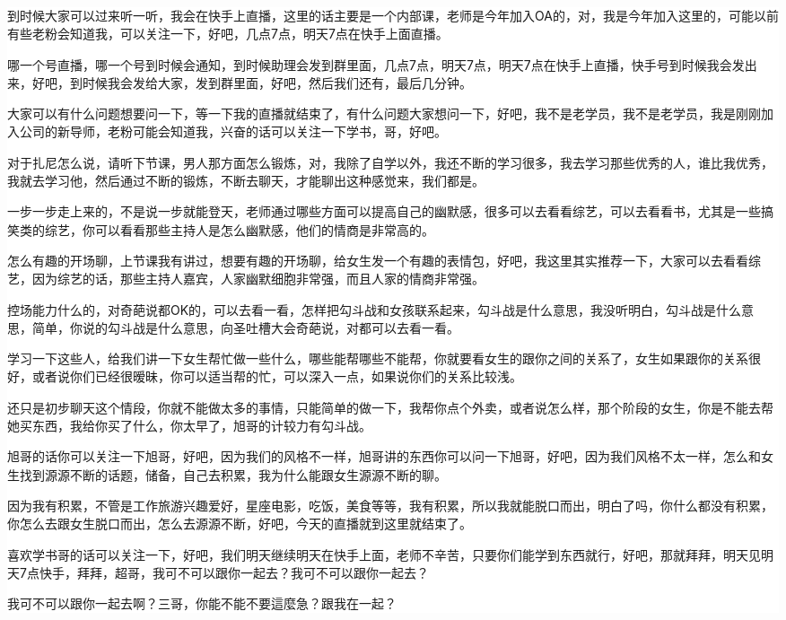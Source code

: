 到时候大家可以过来听一听，我会在快手上直播，这里的话主要是一个内部课，老师是今年加入OA的，对，我是今年加入这里的，可能以前有些老粉会知道我，可以关注一下，好吧，几点7点，明天7点在快手上面直播。

哪一个号直播，哪一个号到时候会通知，到时候助理会发到群里面，几点7点，明天7点，明天7点在快手上直播，快手号到时候我会发出来，好吧，到时候我会发给大家，发到群里面，好吧，然后我们还有，最后几分钟。

大家可以有什么问题想要问一下，等一下我的直播就结束了，有什么问题大家想问一下，好吧，我不是老学员，我不是老学员，我是刚刚加入公司的新导师，老粉可能会知道我，兴奋的话可以关注一下学书，哥，好吧。

对于扎尼怎么说，请听下节课，男人那方面怎么锻炼，对，我除了自学以外，我还不断的学习很多，我去学习那些优秀的人，谁比我优秀，我就去学习他，然后通过不断的锻炼，不断去聊天，才能聊出这种感觉来，我们都是。

一步一步走上来的，不是说一步就能登天，老师通过哪些方面可以提高自己的幽默感，很多可以去看看综艺，可以去看看书，尤其是一些搞笑类的综艺，你可以看看那些主持人是怎么幽默感，他们的情商是非常高的。

怎么有趣的开场聊，上节课我有讲过，想要有趣的开场聊，给女生发一个有趣的表情包，好吧，我这里其实推荐一下，大家可以去看看综艺，因为综艺的话，那些主持人嘉宾，人家幽默细胞非常强，而且人家的情商非常强。

控场能力什么的，对奇葩说都OK的，可以去看一看，怎样把勾斗战和女孩联系起来，勾斗战是什么意思，我没听明白，勾斗战是什么意思，简单，你说的勾斗战是什么意思，向圣吐槽大会奇葩说，对都可以去看一看。

学习一下这些人，给我们讲一下女生帮忙做一些什么，哪些能帮哪些不能帮，你就要看女生的跟你之间的关系了，女生如果跟你的关系很好，或者说你们已经很暧昧，你可以适当帮的忙，可以深入一点，如果说你们的关系比较浅。

还只是初步聊天这个情段，你就不能做太多的事情，只能简单的做一下，我帮你点个外卖，或者说怎么样，那个阶段的女生，你是不能去帮她买东西，我给你买了什么，你太早了，旭哥的计较力有勾斗战。

旭哥的话你可以关注一下旭哥，好吧，因为我们的风格不一样，旭哥讲的东西你可以问一下旭哥，好吧，因为我们风格不太一样，怎么和女生找到源源不断的话题，储备，自己去积累，我为什么能跟女生源源不断的聊。

因为我有积累，不管是工作旅游兴趣爱好，星座电影，吃饭，美食等等，我有积累，所以我就能脱口而出，明白了吗，你什么都没有积累，你怎么去跟女生脱口而出，怎么去源源不断，好吧，今天的直播就到这里就结束了。

喜欢学书哥的话可以关注一下，好吧，我们明天继续明天在快手上面，老师不辛苦，只要你们能学到东西就行，好吧，那就拜拜，明天见明天7点快手，拜拜，超哥，我可不可以跟你一起去？我可不可以跟你一起去？

我可不可以跟你一起去啊？三哥，你能不能不要這麼急？跟我在一起？